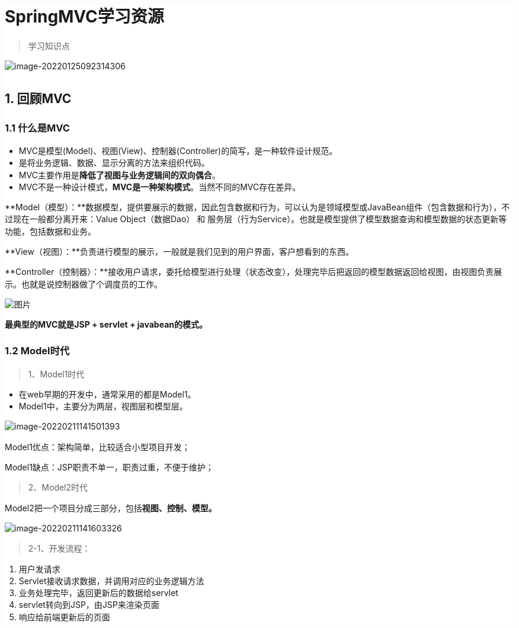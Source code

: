# SpringMVC学习资源

> 学习知识点

![image-20220125092314306](https://cocochimp-markdown-img.oss-cn-beijing.aliyuncs.com/16_Mybatis-plus/image-20220125092314306.png)



## **1. 回顾MVC**

### 1.1 什么是MVC

- MVC是模型(Model)、视图(View)、控制器(Controller)的简写，是一种软件设计规范。
- 是将业务逻辑、数据、显示分离的方法来组织代码。
- MVC主要作用是**降低了视图与业务逻辑间的双向偶合**。
- MVC不是一种设计模式，**MVC是一种架构模式**。当然不同的MVC存在差异。

**Model（模型）：**数据模型，提供要展示的数据，因此包含数据和行为，可以认为是领域模型或JavaBean组件（包含数据和行为），不过现在一般都分离开来：Value Object（数据Dao） 和 服务层（行为Service）。也就是模型提供了模型数据查询和模型数据的状态更新等功能，包括数据和业务。

**View（视图）：**负责进行模型的展示，一般就是我们见到的用户界面，客户想看到的东西。

**Controller（控制器）：**接收用户请求，委托给模型进行处理（状态改变），处理完毕后把返回的模型数据返回给视图，由视图负责展示。也就是说控制器做了个调度员的工作。

![图片](https://cocochimp-markdown-img.oss-cn-beijing.aliyuncs.com/09_SpringMVC/640)

**最典型的MVC就是JSP + servlet + javabean的模式。**



### 1.2 Model时代

> 1、Model1时代

- 在web早期的开发中，通常采用的都是Model1。
- Model1中，主要分为两层，视图层和模型层。

![image-20220211141501393](https://cocochimp-markdown-img.oss-cn-beijing.aliyuncs.com/16_Mybatis-plus/image-20220211141501393.png)

Model1优点：架构简单，比较适合小型项目开发；

Model1缺点：JSP职责不单一，职责过重，不便于维护；



> 2、Model2时代

Model2把一个项目分成三部分，包括**视图、控制、模型。**

![image-20220211141603326](https://cocochimp-markdown-img.oss-cn-beijing.aliyuncs.com/16_Mybatis-plus/image-20220211141603326.png)

> 2-1、开发流程：

1. 用户发请求
2. Servlet接收请求数据，并调用对应的业务逻辑方法
3. 业务处理完毕，返回更新后的数据给servlet
4. servlet转向到JSP，由JSP来渲染页面
5. 响应给前端更新后的页面
